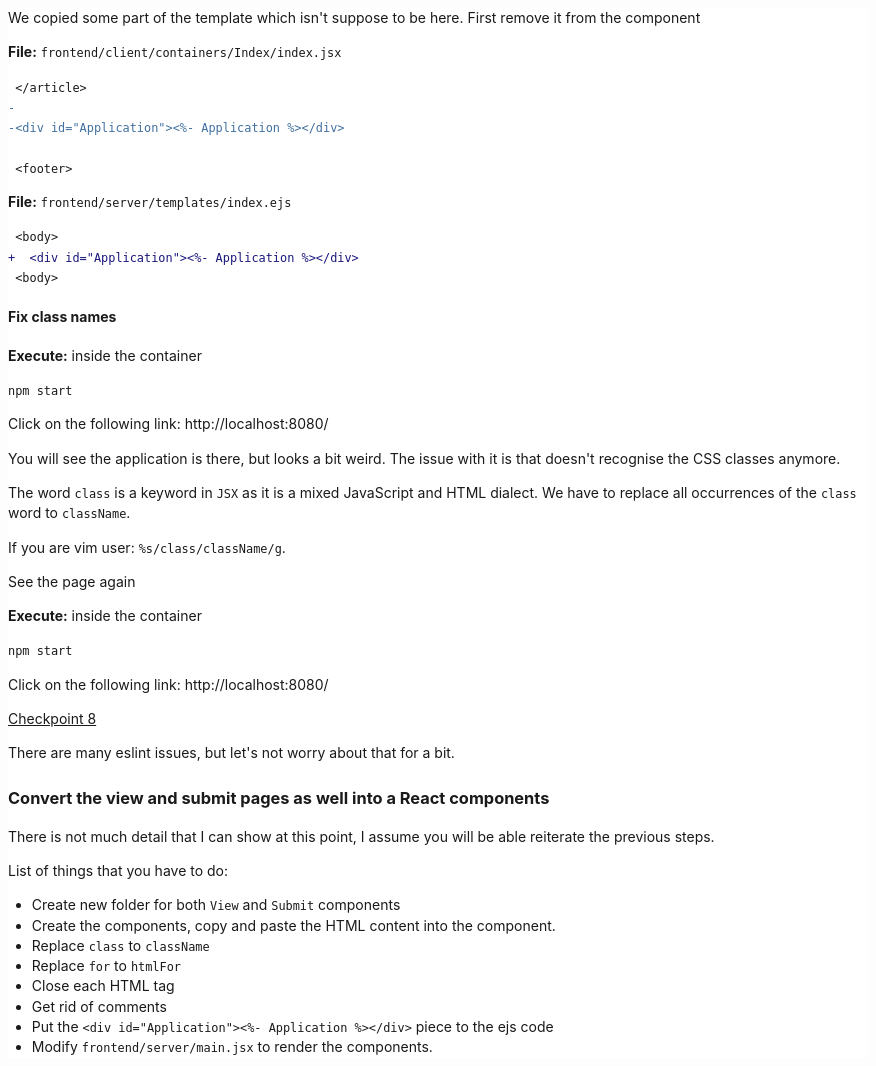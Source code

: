We copied some part of the template which isn't suppose to be here.
First remove it from the component

**File:** `frontend/client/containers/Index/index.jsx`
``` diff
 </article>
-
-<div id="Application"><%- Application %></div>

 <footer>
```

**File:** `frontend/server/templates/index.ejs`
``` diff
 <body>
+  <div id="Application"><%- Application %></div>
 <body>
```

#### Fix class names

**Execute:** inside the container
``` shell
npm start
```
Click on the following link: http://localhost:8080/

You will see the application is there, but looks a bit weird.
The issue with it is that doesn't recognise the CSS classes anymore.

The word `class` is a keyword in `JSX` as it is a mixed JavaScript
and HTML dialect. We have to replace all occurrences of the
`class` word to `className`.

If you are vim user: `%s/class/className/g`.

See the page again

**Execute:** inside the container
``` shell
npm start
```
Click on the following link: http://localhost:8080/

[Checkpoint 8](../checkpoints/checkpoint-08/)

There are many eslint issues, but let's not worry about that for a bit.

### Convert the view and submit pages as well into a React components

There is not much detail that I can show at this point, I assume
you will be able reiterate the previous steps.

List of things that you have to do:
- Create new folder for both `View` and `Submit` components
- Create the components, copy and paste the HTML content into the component.
- Replace `class` to `className`
- Replace `for` to `htmlFor`
- Close each HTML tag
- Get rid of comments
- Put the `<div id="Application"><%- Application %></div>` piece to the ejs code
- Modify `frontend/server/main.jsx` to render the components.
